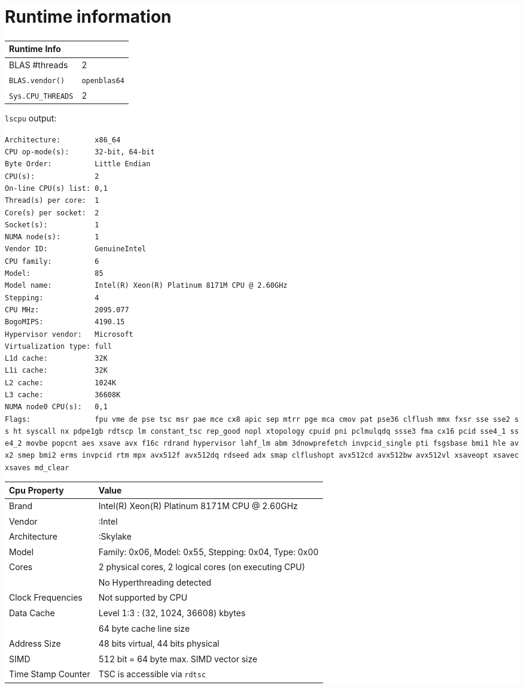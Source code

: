 # Runtime information
| Runtime Info | |
|:--|:--|
| BLAS #threads | 2 |
| `BLAS.vendor()` | `openblas64` |
| `Sys.CPU_THREADS` | 2 |

`lscpu` output:

    Architecture:        x86_64
    CPU op-mode(s):      32-bit, 64-bit
    Byte Order:          Little Endian
    CPU(s):              2
    On-line CPU(s) list: 0,1
    Thread(s) per core:  1
    Core(s) per socket:  2
    Socket(s):           1
    NUMA node(s):        1
    Vendor ID:           GenuineIntel
    CPU family:          6
    Model:               85
    Model name:          Intel(R) Xeon(R) Platinum 8171M CPU @ 2.60GHz
    Stepping:            4
    CPU MHz:             2095.077
    BogoMIPS:            4190.15
    Hypervisor vendor:   Microsoft
    Virtualization type: full
    L1d cache:           32K
    L1i cache:           32K
    L2 cache:            1024K
    L3 cache:            36608K
    NUMA node0 CPU(s):   0,1
    Flags:               fpu vme de pse tsc msr pae mce cx8 apic sep mtrr pge mca cmov pat pse36 clflush mmx fxsr sse sse2 ss ht syscall nx pdpe1gb rdtscp lm constant_tsc rep_good nopl xtopology cpuid pni pclmulqdq ssse3 fma cx16 pcid sse4_1 sse4_2 movbe popcnt aes xsave avx f16c rdrand hypervisor lahf_lm abm 3dnowprefetch invpcid_single pti fsgsbase bmi1 hle avx2 smep bmi2 erms invpcid rtm mpx avx512f avx512dq rdseed adx smap clflushopt avx512cd avx512bw avx512vl xsaveopt xsavec xsaves md_clear
    

| Cpu Property       | Value                                                   |
|:------------------ |:------------------------------------------------------- |
| Brand              | Intel(R) Xeon(R) Platinum 8171M CPU @ 2.60GHz           |
| Vendor             | :Intel                                                  |
| Architecture       | :Skylake                                                |
| Model              | Family: 0x06, Model: 0x55, Stepping: 0x04, Type: 0x00   |
| Cores              | 2 physical cores, 2 logical cores (on executing CPU)    |
|                    | No Hyperthreading detected                              |
| Clock Frequencies  | Not supported by CPU                                    |
| Data Cache         | Level 1:3 : (32, 1024, 36608) kbytes                    |
|                    | 64 byte cache line size                                 |
| Address Size       | 48 bits virtual, 44 bits physical                       |
| SIMD               | 512 bit = 64 byte max. SIMD vector size                 |
| Time Stamp Counter | TSC is accessible via `rdtsc`                           |